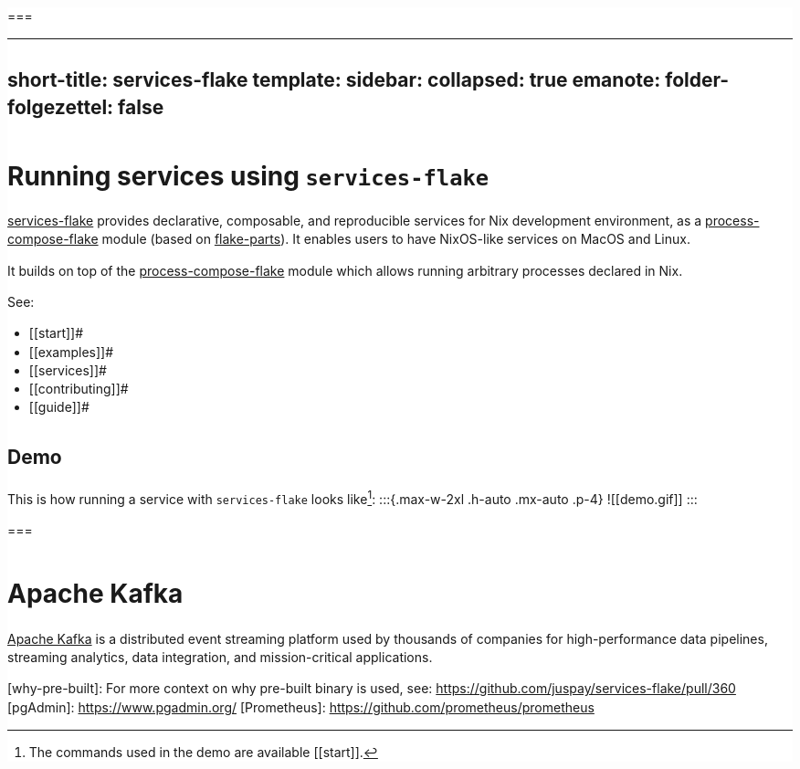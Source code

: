 

===






---
short-title: services-flake
template:
  sidebar:
    collapsed: true
emanote:
  folder-folgezettel: false
---

# Running services using `services-flake`

[services-flake][gh] provides declarative, composable, and reproducible services for Nix development environment, as a [process-compose-flake](https://github.com/Platonic-Systems/process-compose-flake) module (based on [flake-parts](https://flake.parts)). It enables users to have NixOS-like services on MacOS and Linux.

It builds on top of the [process-compose-flake](https://community.flake.parts/process-compose-flake) module which allows running arbitrary processes declared in Nix.

See:

- [[start]]#
- [[examples]]#
- [[services]]#
- [[contributing]]#
- [[guide]]#

## Demo

This is how running a service with `services-flake` looks like[^demo]:
:::{.max-w-2xl .h-auto .mx-auto .p-4}
![[demo.gif]]
:::

[^demo]: The commands used in the demo are available [[start]].

[gh]: https://github.com/juspay/services-flake


===






# Apache Kafka

[Apache Kafka](https://kafka.apache.org/) is a distributed event streaming platform used by thousands of companies for high-performance data pipelines, streaming analytics, data integration, and mission-critical applications.


[defaults.nix]: https://github.com/srid/haskell-flake/blob/master/nix/modules/project/defaults.nix
[nixpkgs]: https://nixos.asia/en/nixpkgs
[shellFor]: https://nixos.org/manual/nixpkgs/unstable/#haskell-shellFor
[mkShell]: https://nixos.org/manual/nixpkgs/stable/#sec-pkgs-mkShell
[`cleanSourceWith`]: https://github.com/srid/haskell-flake/blob/67db46409b4c2e92abf27ddde7c75ae310d4068c/nix/build-haskell-package.nix#L15-L24
[nixpkgs]: https://nixos.asia/en/nixpkgs
[stan]: https://github.com/kowainik/stan
[.stan.toml]: https://github.com/kowainik/stan/blob/main/.stan.toml
[declarative]: https://github.com/srid/haskell-template/blob/033913a6fe418ea0c25ec2c2604ab4030563ba2e/flake.nix#L22-L59
[imperative]: https://github.com/srid/haskell-template/blob/3fc6858830ecee3d2fe1dfe9a8bfa2047cf561ac/flake.nix#L20-L79
[mission-control]: https://github.com/Platonic-Systems/mission-control
[Cassandra]: https://cassandra.apache.org/_/index.html
[`phi3`]: https://ollama.com/library/phi3
[source]: https://github.com/juspay/services-flake/tree/main/example/llm
[why-pre-built]: For more context on why pre-built binary is used, see: https://github.com/juspay/services-flake/pull/360
[pgAdmin]: https://www.pgadmin.org/
[Prometheus]: https://github.com/prometheus/prometheus
[^how-default]: `myservices` is the name of the process group that is derived from `process-compose.<name>` in `perSystem.process-compose`.
[^sample-config]: See the example configuration from the [getting started](https://f1bonacc1.github.io/process-compose/intro/) section of the process-compose docs.
[Weaviate]: https://github.com/weaviate/weaviate
